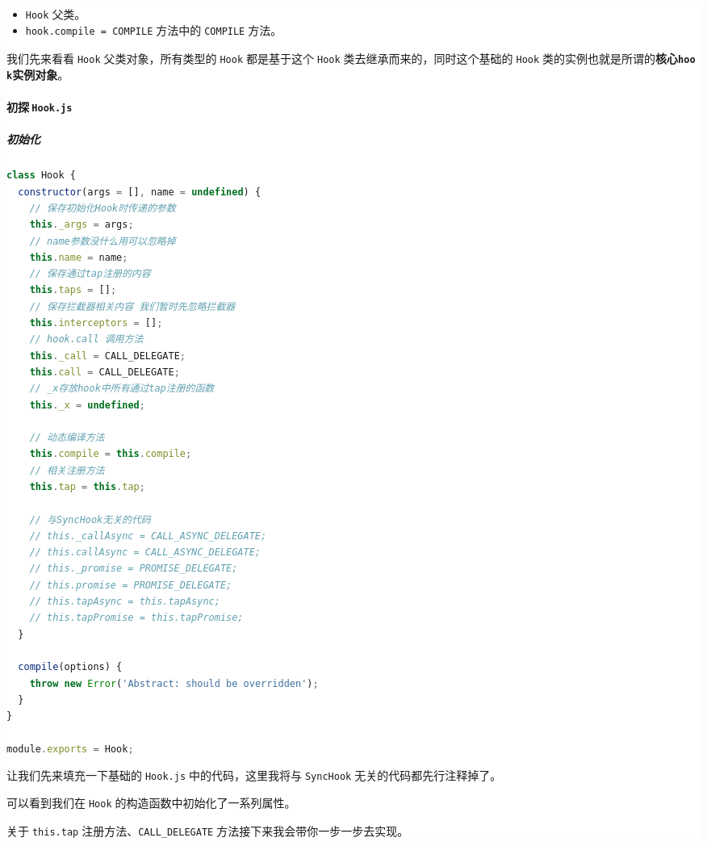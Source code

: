- `Hook` 父类。
- `hook.compile = COMPILE` 方法中的 `COMPILE` 方法。

我们先来看看 `Hook` 父类对象，所有类型的 `Hook` 都是基于这个 `Hook` 类去继承而来的，同时这个基础的 `Hook` 类的实例也就是所谓的**核心`hook`实例对象**。

#### 初探 `Hook.js`

##### 初始化

```js
class Hook {
  constructor(args = [], name = undefined) {
    // 保存初始化Hook时传递的参数
    this._args = args;
    // name参数没什么用可以忽略掉
    this.name = name;
    // 保存通过tap注册的内容
    this.taps = [];
    // 保存拦截器相关内容 我们暂时先忽略拦截器
    this.interceptors = [];
    // hook.call 调用方法
    this._call = CALL_DELEGATE;
    this.call = CALL_DELEGATE;
    // _x存放hook中所有通过tap注册的函数
    this._x = undefined;

    // 动态编译方法
    this.compile = this.compile;
    // 相关注册方法
    this.tap = this.tap;

    // 与SyncHook无关的代码
    // this._callAsync = CALL_ASYNC_DELEGATE;
    // this.callAsync = CALL_ASYNC_DELEGATE;
    // this._promise = PROMISE_DELEGATE;
    // this.promise = PROMISE_DELEGATE;
    // this.tapAsync = this.tapAsync;
    // this.tapPromise = this.tapPromise;
  }

  compile(options) {
    throw new Error('Abstract: should be overridden');
  }
}

module.exports = Hook;
```

让我们先来填充一下基础的 `Hook.js` 中的代码，这里我将与 `SyncHook` 无关的代码都先行注释掉了。

可以看到我们在 `Hook` 的构造函数中初始化了一系列属性。

关于 `this.tap` 注册方法、`CALL_DELEGATE` 方法接下来我会带你一步一步去实现。
